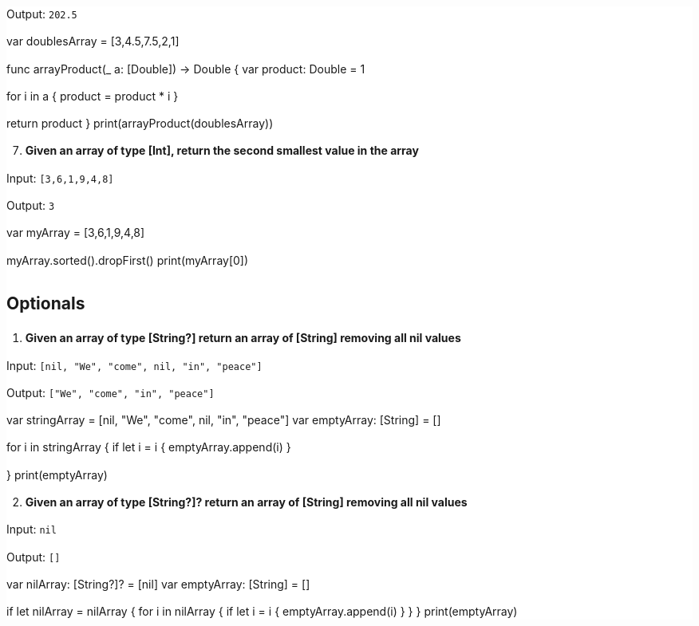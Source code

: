 Output: `202.5`

var doublesArray = [3,4.5,7.5,2,1]


func arrayProduct(_ a: [Double]) -> Double {
var product: Double = 1

for i in a {
product = product * i
}

return product
}
print(arrayProduct(doublesArray))

7. **Given an array of type [Int], return the second smallest value in the array**

Input: `[3,6,1,9,4,8]`

Output: `3`

var myArray = [3,6,1,9,4,8]

myArray.sorted().dropFirst()
print(myArray[0])


## Optionals

1. **Given an array of type [String?] return an array of [String] removing all nil values**

Input: `[nil, "We", "come", nil, "in", "peace"]`

Output: `["We", "come", "in", "peace"]`

var stringArray = [nil, "We", "come", nil, "in", "peace"]
var emptyArray: [String] = []


for i in stringArray {
if let i = i {
emptyArray.append(i)
}

}
print(emptyArray)

2. **Given an array of type [String?]? return an array of [String] removing all nil values**

Input: `nil`

Output: `[]`

var nilArray: [String?]? = [nil]
var emptyArray: [String] = []

if let nilArray = nilArray {
for i in nilArray {
if let i = i {
emptyArray.append(i)
}
}
}
print(emptyArray)
